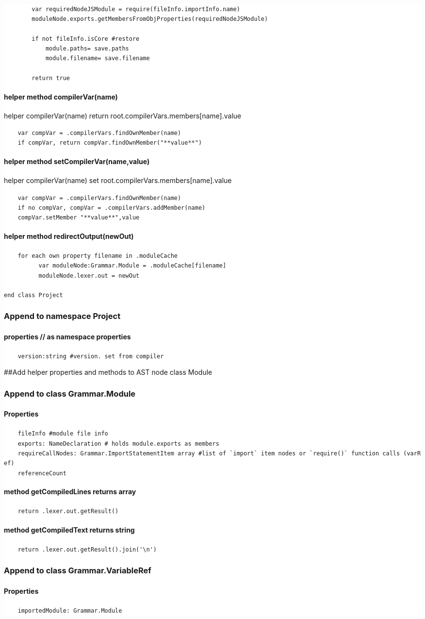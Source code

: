             var requiredNodeJSModule = require(fileInfo.importInfo.name)
            moduleNode.exports.getMembersFromObjProperties(requiredNodeJSModule)

            if not fileInfo.isCore #restore
                module.paths= save.paths
                module.filename= save.filename
            
            return true

#### helper method compilerVar(name) 
helper compilerVar(name)
return root.compilerVars.members[name].value

        var compVar = .compilerVars.findOwnMember(name) 
        if compVar, return compVar.findOwnMember("**value**")

#### helper method setCompilerVar(name,value) 
helper compilerVar(name)
set root.compilerVars.members[name].value

        var compVar = .compilerVars.findOwnMember(name) 
        if no compVar, compVar = .compilerVars.addMember(name)
        compVar.setMember "**value**",value

#### helper method redirectOutput(newOut)

        for each own property filename in .moduleCache
              var moduleNode:Grammar.Module = .moduleCache[filename]
              moduleNode.lexer.out = newOut

    end class Project

### Append to namespace Project
#### properties // as namespace properties
        version:string #version. set from compiler


##Add helper properties and methods to AST node class Module

### Append to class Grammar.Module
#### Properties
        fileInfo #module file info
        exports: NameDeclaration # holds module.exports as members
        requireCallNodes: Grammar.ImportStatementItem array #list of `import` item nodes or `require()` function calls (varRef)
        referenceCount
        
#### method getCompiledLines returns array
        return .lexer.out.getResult()

#### method getCompiledText returns string 
        return .lexer.out.getResult().join('\n')


### Append to class Grammar.VariableRef
#### Properties
        importedModule: Grammar.Module
